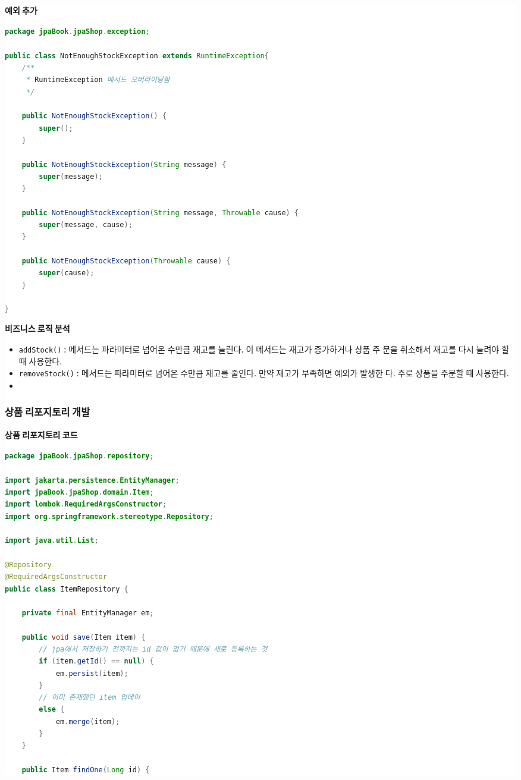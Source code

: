 **예외 추가**
```java
package jpaBook.jpaShop.exception;

public class NotEnoughStockException extends RuntimeException{
    /**
     * RuntimeException 메서드 오버라이딩함
     */

    public NotEnoughStockException() {
        super();
    }

    public NotEnoughStockException(String message) {
        super(message);
    }

    public NotEnoughStockException(String message, Throwable cause) {
        super(message, cause);
    }

    public NotEnoughStockException(Throwable cause) {
        super(cause);
    }

}
```

**비즈니스 로직 분석**
- `addStock()` : 메서드는 파라미터로 넘어온 수만큼 재고를 늘린다. 이 메서드는 재고가 증가하거나 상품 주 문을 취소해서 재고를 다시 늘려야 할 때 사용한다.
- `removeStock()` : 메서드는 파라미터로 넘어온 수만큼 재고를 줄인다. 만약 재고가 부족하면 예외가 발생한 다. 주로 상품을 주문할 때 사용한다.
- 

### 상품 리포지토리 개발

**상품 리포지토리 코드**

```java
package jpaBook.jpaShop.repository;

import jakarta.persistence.EntityManager;
import jpaBook.jpaShop.domain.Item;
import lombok.RequiredArgsConstructor;
import org.springframework.stereotype.Repository;

import java.util.List;

@Repository
@RequiredArgsConstructor
public class ItemRepository {

    private final EntityManager em;

    public void save(Item item) {
        // jpa에서 저장하기 전까지는 id 값이 없기 때문에 새로 등록하는 것
        if (item.getId() == null) {
            em.persist(item);
        }
        // 이미 존재했던 item 업데이
        else {
            em.merge(item);
        }
    }

    public Item findOne(Long id) {
```